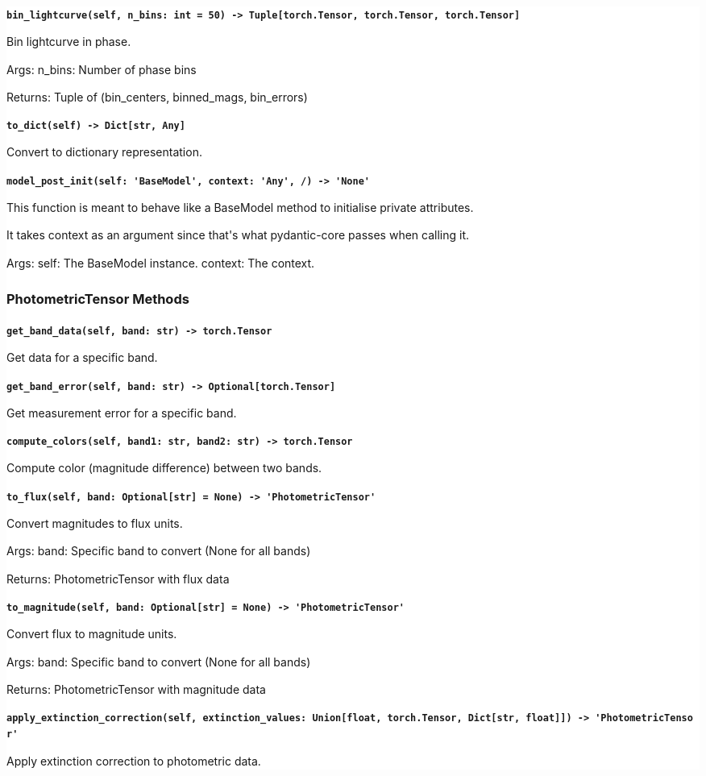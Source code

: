 **`bin_lightcurve(self, n_bins: int = 50) -> Tuple[torch.Tensor, torch.Tensor, torch.Tensor]`**

Bin lightcurve in phase.

Args:
n_bins: Number of phase bins

Returns:
Tuple of (bin_centers, binned_mags, bin_errors)

**`to_dict(self) -> Dict[str, Any]`**

Convert to dictionary representation.

**`model_post_init(self: 'BaseModel', context: 'Any', /) -> 'None'`**

This function is meant to behave like a BaseModel method to initialise private attributes.

It takes context as an argument since that's what pydantic-core passes when calling it.

Args:
self: The BaseModel instance.
context: The context.

### PhotometricTensor Methods

**`get_band_data(self, band: str) -> torch.Tensor`**

Get data for a specific band.

**`get_band_error(self, band: str) -> Optional[torch.Tensor]`**

Get measurement error for a specific band.

**`compute_colors(self, band1: str, band2: str) -> torch.Tensor`**

Compute color (magnitude difference) between two bands.

**`to_flux(self, band: Optional[str] = None) -> 'PhotometricTensor'`**

Convert magnitudes to flux units.

Args:
band: Specific band to convert (None for all bands)

Returns:
PhotometricTensor with flux data

**`to_magnitude(self, band: Optional[str] = None) -> 'PhotometricTensor'`**

Convert flux to magnitude units.

Args:
band: Specific band to convert (None for all bands)

Returns:
PhotometricTensor with magnitude data

**`apply_extinction_correction(self, extinction_values: Union[float, torch.Tensor, Dict[str, float]]) -> 'PhotometricTensor'`**

Apply extinction correction to photometric data.
